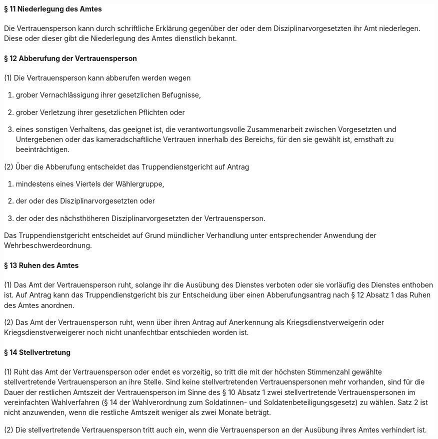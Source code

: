 



#### § 11 Niederlegung des Amtes

Die Vertrauensperson kann durch schriftliche Erklärung gegenüber der oder dem Disziplinarvorgesetzten ihr Amt niederlegen. Diese oder dieser gibt die Niederlegung des Amtes dienstlich bekannt.


#### § 12 Abberufung der Vertrauensperson

(1) Die Vertrauensperson kann abberufen werden wegen

1.  grober Vernachlässigung ihrer gesetzlichen Befugnisse,


2.  grober Verletzung ihrer gesetzlichen Pflichten oder


3.  eines sonstigen Verhaltens, das geeignet ist, die verantwortungsvolle Zusammenarbeit zwischen Vorgesetzten und Untergebenen oder das kameradschaftliche Vertrauen innerhalb des Bereichs, für den sie gewählt ist, ernsthaft zu beeinträchtigen.




(2) Über die Abberufung entscheidet das Truppendienstgericht auf Antrag

1.  mindestens eines Viertels der Wählergruppe,


2.  der oder des Disziplinarvorgesetzten oder


3.  der oder des nächsthöheren Disziplinarvorgesetzten der Vertrauensperson.



Das Truppendienstgericht entscheidet auf Grund mündlicher Verhandlung unter entsprechender Anwendung der Wehrbeschwerdeordnung.


#### § 13 Ruhen des Amtes

(1) Das Amt der Vertrauensperson ruht, solange ihr die Ausübung des Dienstes verboten oder sie vorläufig des Dienstes enthoben ist. Auf Antrag kann das Truppendienstgericht bis zur Entscheidung über einen Abberufungsantrag nach § 12 Absatz 1 das Ruhen des Amtes anordnen.

(2) Das Amt der Vertrauensperson ruht, wenn über ihren Antrag auf Anerkennung als Kriegsdienstverweigerin oder Kriegsdienstverweigerer noch nicht unanfechtbar entschieden worden ist.


#### § 14 Stellvertretung

(1) Ruht das Amt der Vertrauensperson oder endet es vorzeitig, so tritt die mit der höchsten Stimmenzahl gewählte stellvertretende Vertrauensperson an ihre Stelle. Sind keine stellvertretenden Vertrauenspersonen mehr vorhanden, sind für die Dauer der restlichen Amtszeit der Vertrauensperson im Sinne des § 10 Absatz 1 zwei stellvertretende Vertrauenspersonen im vereinfachten Wahlverfahren (§ 14 der Wahlverordnung zum Soldatinnen- und Soldatenbeteiligungsgesetz) zu wählen. Satz 2 ist nicht anzuwenden, wenn die restliche Amtszeit weniger als zwei Monate beträgt.

(2) Die stellvertretende Vertrauensperson tritt auch ein, wenn die Vertrauensperson an der Ausübung ihres Amtes verhindert ist.
